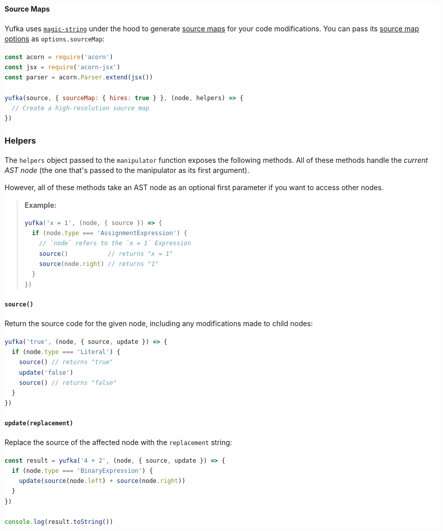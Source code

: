 #### Source Maps
Yufka uses [`magic-string`](https://www.npmjs.com/package/magic-string) under the hood to generate [source maps](https://developer.mozilla.org/docs/Tools/Debugger/How_to/Use_a_source_map) for your code modifications. You can pass its [source map options](https://www.npmjs.com/package/magic-string#sgeneratemap-options-) as `options.sourceMap`:

```js
const acorn = require('acorn')
const jsx = require('acorn-jsx')
const parser = acorn.Parser.extend(jsx())

yufka(source, { sourceMap: { hires: true } }, (node, helpers) => {
  // Create a high-resolution source map
})
```

### Helpers
The `helpers` object passed to the `manipulator` function exposes the following methods. All of these methods handle the *current AST node* (the one that's passed to the manipulator as its first argument).

However, all of these methods take an AST node as an optional first parameter if you want to access other nodes.

> **Example:**
> ```js
> yufka('x = 1', (node, { source }) => {
>   if (node.type === 'AssignmentExpression') {
>     // `node` refers to the `x = 1` Expression
>     source()           // returns "x = 1"
>     source(node.right) // returns "1"
>   }
> })
> ```

#### `source()`
Return the source code for the given node, including any modifications made to
child nodes:

```js
yufka('true', (node, { source, update }) => {
  if (node.type === 'Literal') {
    source() // returns "true"
    update('false')
    source() // returns "false"
  }
})
```

#### `update(replacement)`
Replace the source of the affected node with the `replacement` string:

```js
const result = yufka('4 + 2', (node, { source, update }) => {
  if (node.type === 'BinaryExpression') {
    update(source(node.left) + source(node.right))
  }
})

console.log(result.toString())
```
